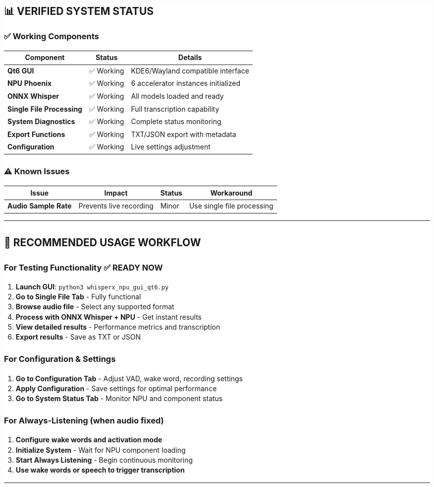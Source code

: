 
## 📊 VERIFIED SYSTEM STATUS

### **✅ Working Components**
| Component | Status | Details |
|-----------|--------|---------|
| **Qt6 GUI** | ✅ Working | KDE6/Wayland compatible interface |
| **NPU Phoenix** | ✅ Working | 6 accelerator instances initialized |
| **ONNX Whisper** | ✅ Working | All models loaded and ready |
| **Single File Processing** | ✅ Working | Full transcription capability |
| **System Diagnostics** | ✅ Working | Complete status monitoring |
| **Export Functions** | ✅ Working | TXT/JSON export with metadata |
| **Configuration** | ✅ Working | Live settings adjustment |

### **⚠️ Known Issues**
| Issue | Impact | Status | Workaround |
|-------|--------|--------|------------|
| **Audio Sample Rate** | Prevents live recording | Minor | Use single file processing |

---

## 🎯 RECOMMENDED USAGE WORKFLOW

### **For Testing Functionality** ✅ **READY NOW**
1. **Launch GUI**: `python3 whisperx_npu_gui_qt6.py`
2. **Go to Single File Tab** - Fully functional
3. **Browse audio file** - Select any supported format
4. **Process with ONNX Whisper + NPU** - Get instant results
5. **View detailed results** - Performance metrics and transcription
6. **Export results** - Save as TXT or JSON

### **For Configuration & Settings**
1. **Go to Configuration Tab** - Adjust VAD, wake word, recording settings
2. **Apply Configuration** - Save settings for optimal performance
3. **Go to System Status Tab** - Monitor NPU and component status

### **For Always-Listening (when audio fixed)**
1. **Configure wake words and activation mode**
2. **Initialize System** - Wait for NPU component loading
3. **Start Always Listening** - Begin continuous monitoring
4. **Use wake words or speech to trigger transcription**

---
